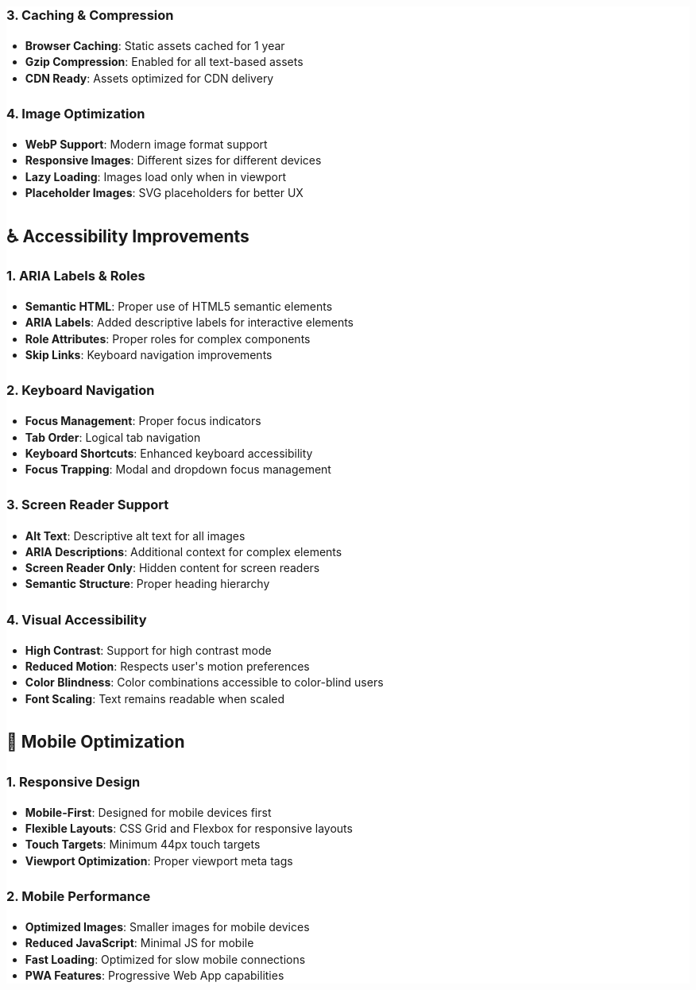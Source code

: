 ### 3. Caching & Compression
- **Browser Caching**: Static assets cached for 1 year
- **Gzip Compression**: Enabled for all text-based assets
- **CDN Ready**: Assets optimized for CDN delivery

### 4. Image Optimization
- **WebP Support**: Modern image format support
- **Responsive Images**: Different sizes for different devices
- **Lazy Loading**: Images load only when in viewport
- **Placeholder Images**: SVG placeholders for better UX

## ♿ Accessibility Improvements

### 1. ARIA Labels & Roles
- **Semantic HTML**: Proper use of HTML5 semantic elements
- **ARIA Labels**: Added descriptive labels for interactive elements
- **Role Attributes**: Proper roles for complex components
- **Skip Links**: Keyboard navigation improvements

### 2. Keyboard Navigation
- **Focus Management**: Proper focus indicators
- **Tab Order**: Logical tab navigation
- **Keyboard Shortcuts**: Enhanced keyboard accessibility
- **Focus Trapping**: Modal and dropdown focus management

### 3. Screen Reader Support
- **Alt Text**: Descriptive alt text for all images
- **ARIA Descriptions**: Additional context for complex elements
- **Screen Reader Only**: Hidden content for screen readers
- **Semantic Structure**: Proper heading hierarchy

### 4. Visual Accessibility
- **High Contrast**: Support for high contrast mode
- **Reduced Motion**: Respects user's motion preferences
- **Color Blindness**: Color combinations accessible to color-blind users
- **Font Scaling**: Text remains readable when scaled

## 📱 Mobile Optimization

### 1. Responsive Design
- **Mobile-First**: Designed for mobile devices first
- **Flexible Layouts**: CSS Grid and Flexbox for responsive layouts
- **Touch Targets**: Minimum 44px touch targets
- **Viewport Optimization**: Proper viewport meta tags

### 2. Mobile Performance
- **Optimized Images**: Smaller images for mobile devices
- **Reduced JavaScript**: Minimal JS for mobile
- **Fast Loading**: Optimized for slow mobile connections
- **PWA Features**: Progressive Web App capabilities
